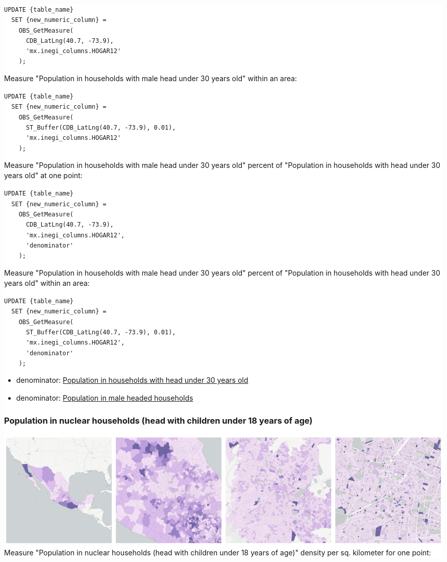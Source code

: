     UPDATE {table_name}
      SET {new_numeric_column} =
        OBS_GetMeasure(
          CDB_LatLng(40.7, -73.9),
          'mx.inegi_columns.HOGAR12'
        );

Measure &quot;Population in households with male head under 30 years old&quot; within an area:

    UPDATE {table_name}
      SET {new_numeric_column} =
        OBS_GetMeasure(
          ST_Buffer(CDB_LatLng(40.7, -73.9), 0.01),
          'mx.inegi_columns.HOGAR12'
        );

Measure &quot;Population in households with male head under 30 years old&quot; percent of &quot;Population in households with head under 30 years old&quot; at one point:

    UPDATE {table_name}
      SET {new_numeric_column} =
        OBS_GetMeasure(
          CDB_LatLng(40.7, -73.9),
          'mx.inegi_columns.HOGAR12',
          'denominator'
        );

Measure &quot;Population in households with male head under 30 years old&quot; percent of &quot;Population in households with head under 30 years old&quot; within an area:

    UPDATE {table_name}
      SET {new_numeric_column} =
        OBS_GetMeasure(
          ST_Buffer(CDB_LatLng(40.7, -73.9), 0.01),
          'mx.inegi_columns.HOGAR12',
          'denominator'
        );

* denominator: [Population in households with head under 30 years old](#mx-inegi-columns-hogar10)

* denominator: [Population in male headed households](#mx-inegi-columns-hogar6)


### <a name="population-in-nuclear-households-head-with-children-under-18-years-of-age"></a><a name="mx-inegi-columns-hogar26"></a>Population in nuclear households (head with children under 18 years of age)

[<img alt="../../_images/mx.inegi_columns.HOGAR26.png" src="../../_images/mx.inegi_columns.HOGAR26.png" style="width: 100%;" />](../../_images/mx.inegi_columns.HOGAR26.png)Measure &quot;Population in nuclear households (head with children under 18 years of age)&quot;  density per sq. kilometer  for one point:
